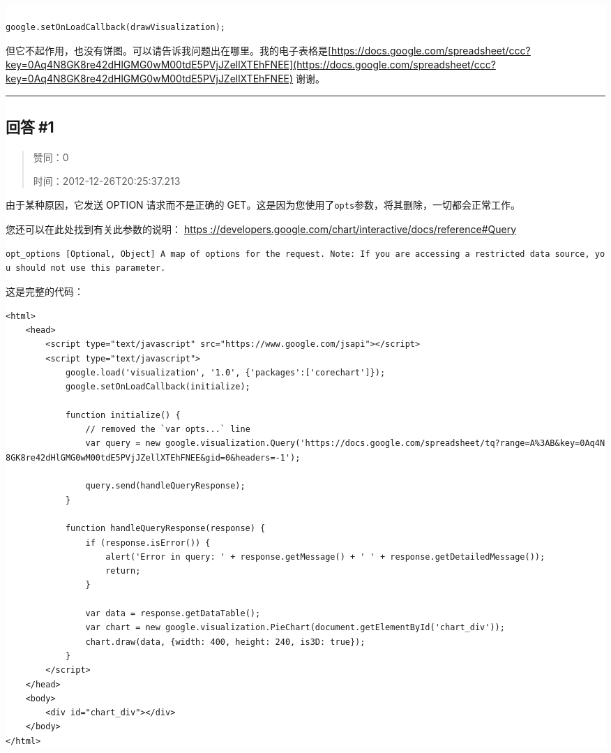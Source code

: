 ```

google.setOnLoadCallback(drawVisualization); 
```

但它不起作用，也没有饼图。可以请告诉我问题出在哪里。我的电子表格是[https://docs.google.com/spreadsheet/ccc?key=0Aq4N8GK8re42dHlGMG0wM00tdE5PVjJZellXTEhFNEE](https://docs.google.com/spreadsheet/ccc?key=0Aq4N8GK8re42dHlGMG0wM00tdE5PVjJZellXTEhFNEE) 谢谢。

* * *

## 回答 #1

> 赞同：0
> 
> 时间：2012-12-26T20:25:37.213

由于某种原因，它发送 OPTION 请求而不是正确的 GET。这是因为您使用了`opts`参数，将其删除，一切都会正常工作。

您还可以在此处找到有关此参数的说明： [https ://developers.google.com/chart/interactive/docs/reference#Query](https://developers.google.com/chart/interactive/docs/reference#Query)

`opt_options [Optional, Object] A map of options for the request. Note: If you are accessing a restricted data source, you should not use this parameter.`

这是完整的代码：

```
<html>
    <head>
        <script type="text/javascript" src="https://www.google.com/jsapi"></script>
        <script type="text/javascript">
            google.load('visualization', '1.0', {'packages':['corechart']});
            google.setOnLoadCallback(initialize);

            function initialize() {
                // removed the `var opts...` line
                var query = new google.visualization.Query('https://docs.google.com/spreadsheet/tq?range=A%3AB&key=0Aq4N8GK8re42dHlGMG0wM00tdE5PVjJZellXTEhFNEE&gid=0&headers=-1');

                query.send(handleQueryResponse);
            }

            function handleQueryResponse(response) {
                if (response.isError()) {
                    alert('Error in query: ' + response.getMessage() + ' ' + response.getDetailedMessage());
                    return;
                }

                var data = response.getDataTable();
                var chart = new google.visualization.PieChart(document.getElementById('chart_div'));
                chart.draw(data, {width: 400, height: 240, is3D: true});
            }
        </script>
    </head>
    <body>
        <div id="chart_div"></div>
    </body>
</html> 
```

